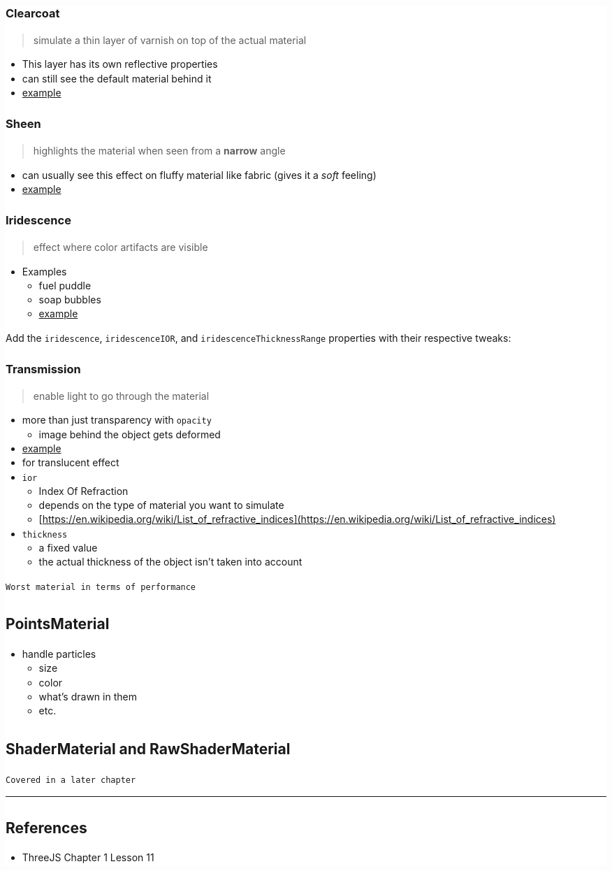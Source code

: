 ### Clearcoat

> simulate a thin layer of varnish on top of the actual material

- This layer has its own reflective properties
- can still see the default material behind it
- [example](https://threejs.org/examples/#webgl_materials_physical_clearcoat)

### Sheen 

> highlights the material when seen from a **narrow** angle

- can usually see this effect on fluffy material like fabric (gives it a _soft_ feeling)
- [example](https://threejs.org/examples/?q=sheen#webgl_loader_gltf_sheen)

### Iridescence

> effect where color artifacts are visible

- Examples
  - fuel puddle
  - soap bubbles
  - [example](https://threejs.org/examples/?q=anis#webgl_loader_gltf_anisotropy)

Add the `iridescence`, `iridescenceIOR`, and `iridescenceThicknessRange` properties with their respective tweaks:

### Transmission

> enable light to go through the material

- more than just transparency with `opacity`
  - image behind the object gets deformed
- [example](https://threejs.org/examples/?q=physica#webgl_materials_physical_transmission_alpha)
- for translucent effect
- `ior`
  - Index Of Refraction
  - depends on the type of material you want to simulate
  - [https://en.wikipedia.org/wiki/List_of_refractive_indices](https://en.wikipedia.org/wiki/List_of_refractive_indices)
- `thickness`
  - a fixed value
  - the actual thickness of the object isn’t taken into account

```ad-warning
Worst material in terms of performance
```

## PointsMaterial

- handle particles
  - size
  - color
  - what’s drawn in them
  - etc.

## ShaderMaterial and RawShaderMaterial

```ad-note
Covered in a later chapter
```

---

## References

- ThreeJS Chapter 1 Lesson 11
